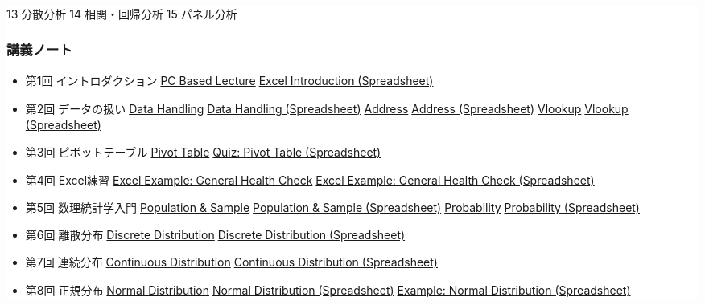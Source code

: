 <tr>
<td width="20" class="center">13</td>
<td width="435">分散分析</td>
</tr>

<tr>
<td width="20" class="center">14</td>
<td width="435">相関・回帰分析</td>
</tr>

<tr>
<td width="20" class="center">15</td>
<td width="435">パネル分析</td>
</tr>

</table>




<h3>講義ノート</h3>


- 第1回 イントロダクション
[PC Based Lecture](/files/175/E01PCbasedlecture.pdf) 
[Excel Introduction (Spreadsheet)](/files/175/E01ExcelIntroduction.xls) 

- 第2回 データの扱い
[Data Handling](/files/175/E02DataHandling.pdf) 
[Data Handling (Spreadsheet)](/files/175/E02DataHandling.xls) 
[Address](/files/175/E03Address.pdf) 
[Address (Spreadsheet)](/files/175/E03Address.xls) 
[Vlookup](/files/175/E04Vlookup.pdf) 
[Vlookup (Spreadsheet)](/files/175/E04Vlookup.xls) 

- 第3回 ピボットテーブル
[Pivot Table](/files/175/E05PivotTableQuiz.pdf) 
[Quiz: Pivot Table (Spreadsheet)](/files/175/E05PivotTableQuiz.xls) 

- 第4回 Excel練習
[Excel Example: General Health Check](/files/175/E06ExcelExample.pdf) 
[Excel Example: General Health Check (Spreadsheet)](/files/175/E06ExcelExample.xls) 

- 第5回 数理統計学入門
[Population &amp; Sample](/files/175/S01PopSample.pdf) 
[Population &amp; Sample (Spreadsheet)](/files/175/S01PopSample.xls) 
[Probability](/files/175/S02Probability.pdf) 
[Probability (Spreadsheet)](/files/175/S02Probability.xls) 

- 第6回 離散分布
[Discrete Distribution](/files/175/S03DiscreteDistribution.pdf) 
[Discrete Distribution (Spreadsheet)](/files/175/S03DiscreteDistribution.xls) 

- 第7回 連続分布
[Continuous Distribution](/files/175/S04ContinuousDistribution.pdf) 
[Continuous Distribution (Spreadsheet)](/files/175/S04ContinuousDistribution.xls) 

- 第8回 正規分布
[Normal Distribution](/files/175/S05NomalDist.pdf) 
[Normal Distribution (Spreadsheet)](/files/175/S05NormalDistribution.xls) 
[Example: Normal Distribution (Spreadsheet)](/files/175/S05NormalExample.xls) 
